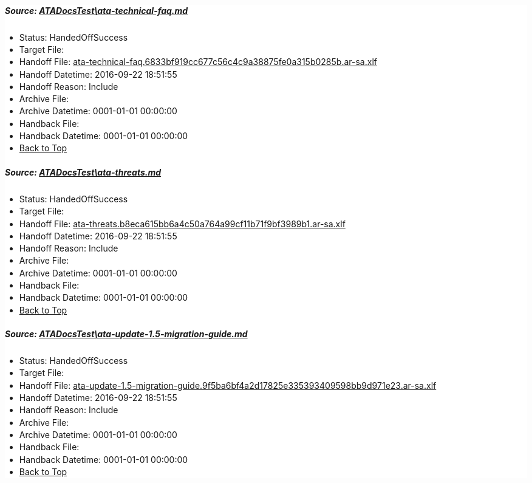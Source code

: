 ##### <a name='97a1ceae8453bfd305efeae7cc4760282c962c4c17'></a> Source: [ATADocsTest\ata-technical-faq.md](https://github.com/OpenLocalizationOrg/PowerShell-Docs/blob/b6d7639ee796630325be54fa1c8a91a729eaf075/ATADocsTest/ata-technical-faq.md)
* Status: HandedOffSuccess
* Target File: 
* Handoff File: [ata-technical-faq.6833bf919cc677c56c4c9a38875fe0a315b0285b.ar-sa.xlf](https://github.com/OpenLocalizationOrg/PowerShell-Docs.handoff/blob/db5f1d77876944b04e43ae68bd4234ed17517a30/ol-handoff/OpenLocalizationOrg/PowerShell-Docs.ar-sa/master/ata-technical-faq.6833bf919cc677c56c4c9a38875fe0a315b0285b.ar-sa.xlf)
* Handoff Datetime: 2016-09-22 18:51:55
* Handoff Reason: Include
* Archive File: 
* Archive Datetime: 0001-01-01 00:00:00
* Handback File: 
* Handback Datetime: 0001-01-01 00:00:00
* [Back to Top](#report-top)

##### <a name='f260740089794b024554d64eeb43477cc1a183d918'></a> Source: [ATADocsTest\ata-threats.md](https://github.com/OpenLocalizationOrg/PowerShell-Docs/blob/b6d7639ee796630325be54fa1c8a91a729eaf075/ATADocsTest/ata-threats.md)
* Status: HandedOffSuccess
* Target File: 
* Handoff File: [ata-threats.b8eca615bb6a4c50a764a99cf11b71f9bf3989b1.ar-sa.xlf](https://github.com/OpenLocalizationOrg/PowerShell-Docs.handoff/blob/db5f1d77876944b04e43ae68bd4234ed17517a30/ol-handoff/OpenLocalizationOrg/PowerShell-Docs.ar-sa/master/ata-threats.b8eca615bb6a4c50a764a99cf11b71f9bf3989b1.ar-sa.xlf)
* Handoff Datetime: 2016-09-22 18:51:55
* Handoff Reason: Include
* Archive File: 
* Archive Datetime: 0001-01-01 00:00:00
* Handback File: 
* Handback Datetime: 0001-01-01 00:00:00
* [Back to Top](#report-top)

##### <a name='0ef0b75bc59206390657bdfb923c8462f8a6b78619'></a> Source: [ATADocsTest\ata-update-1.5-migration-guide.md](https://github.com/OpenLocalizationOrg/PowerShell-Docs/blob/b6d7639ee796630325be54fa1c8a91a729eaf075/ATADocsTest/ata-update-1.5-migration-guide.md)
* Status: HandedOffSuccess
* Target File: 
* Handoff File: [ata-update-1.5-migration-guide.9f5ba6bf4a2d17825e335393409598bb9d971e23.ar-sa.xlf](https://github.com/OpenLocalizationOrg/PowerShell-Docs.handoff/blob/db5f1d77876944b04e43ae68bd4234ed17517a30/ol-handoff/OpenLocalizationOrg/PowerShell-Docs.ar-sa/master/ata-update-1.5-migration-guide.9f5ba6bf4a2d17825e335393409598bb9d971e23.ar-sa.xlf)
* Handoff Datetime: 2016-09-22 18:51:55
* Handoff Reason: Include
* Archive File: 
* Archive Datetime: 0001-01-01 00:00:00
* Handback File: 
* Handback Datetime: 0001-01-01 00:00:00
* [Back to Top](#report-top)
